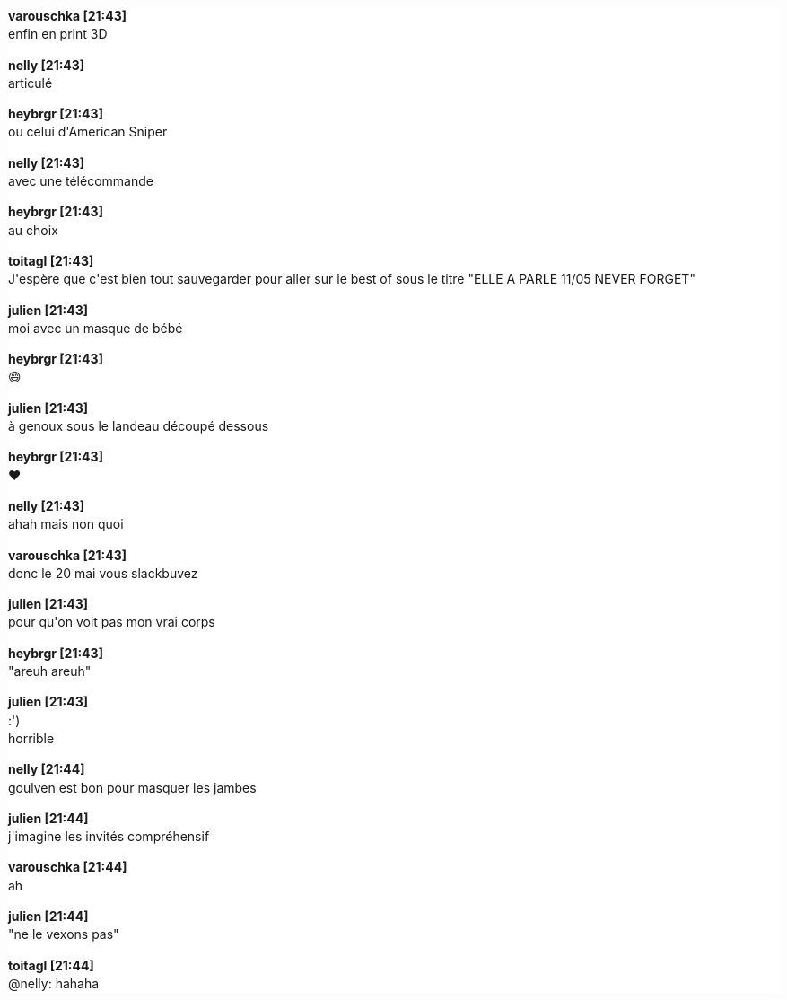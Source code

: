 **varouschka [21:43]**  
enfin en print 3D  

**nelly [21:43]**  
articulé  

**heybrgr [21:43]**  
ou celui d'American Sniper  

**nelly [21:43]**  
avec une télécommande  

**heybrgr [21:43]**  
au choix  

**toitagl [21:43]**  
J'espère que c'est bien tout sauvegarder pour aller sur le best of sous le titre "ELLE A PARLE 11/05 NEVER FORGET"  

**julien [21:43]**  
moi avec un masque de bébé  

**heybrgr [21:43]**  
:smile:  

**julien [21:43]**  
à genoux sous le landeau découpé dessous  

**heybrgr [21:43]**  
:heart:  

**nelly [21:43]**  
ahah mais non quoi  

**varouschka [21:43]**  
donc le 20 mai vous slackbuvez  

**julien [21:43]**  
pour qu'on voit pas mon vrai corps  

**heybrgr [21:43]**  
"areuh areuh"  

**julien [21:43]**  
:')  
horrible  

**nelly [21:44]**  
goulven est bon pour masquer les jambes  

**julien [21:44]**  
j'imagine les invités compréhensif  

**varouschka [21:44]**  
ah  

**julien [21:44]**  
"ne le vexons pas"  

**toitagl [21:44]**  
@nelly: hahaha  
